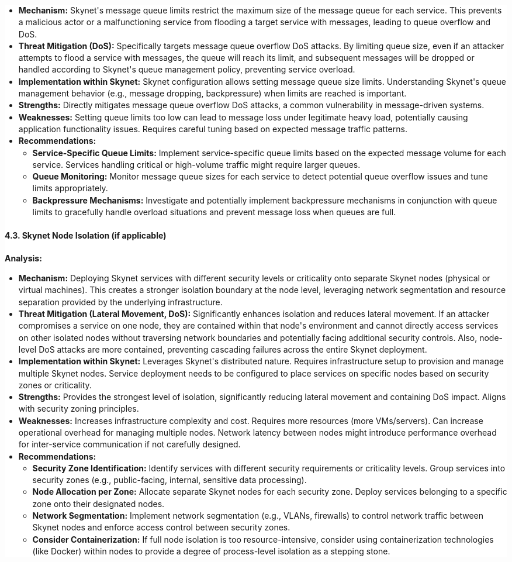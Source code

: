 *   **Mechanism:** Skynet's message queue limits restrict the maximum size of the message queue for each service. This prevents a malicious actor or a malfunctioning service from flooding a target service with messages, leading to queue overflow and DoS.
*   **Threat Mitigation (DoS):**  Specifically targets message queue overflow DoS attacks. By limiting queue size, even if an attacker attempts to flood a service with messages, the queue will reach its limit, and subsequent messages will be dropped or handled according to Skynet's queue management policy, preventing service overload.
*   **Implementation within Skynet:** Skynet configuration allows setting message queue size limits. Understanding Skynet's queue management behavior (e.g., message dropping, backpressure) when limits are reached is important.
*   **Strengths:**  Directly mitigates message queue overflow DoS attacks, a common vulnerability in message-driven systems.
*   **Weaknesses:**  Setting queue limits too low can lead to message loss under legitimate heavy load, potentially causing application functionality issues. Requires careful tuning based on expected message traffic patterns.
*   **Recommendations:**
    *   **Service-Specific Queue Limits:**  Implement service-specific queue limits based on the expected message volume for each service. Services handling critical or high-volume traffic might require larger queues.
    *   **Queue Monitoring:**  Monitor message queue sizes for each service to detect potential queue overflow issues and tune limits appropriately.
    *   **Backpressure Mechanisms:**  Investigate and potentially implement backpressure mechanisms in conjunction with queue limits to gracefully handle overload situations and prevent message loss when queues are full.

#### 4.3. Skynet Node Isolation (if applicable)

**Analysis:**

*   **Mechanism:** Deploying Skynet services with different security levels or criticality onto separate Skynet nodes (physical or virtual machines). This creates a stronger isolation boundary at the node level, leveraging network segmentation and resource separation provided by the underlying infrastructure.
*   **Threat Mitigation (Lateral Movement, DoS):**  Significantly enhances isolation and reduces lateral movement. If an attacker compromises a service on one node, they are contained within that node's environment and cannot directly access services on other isolated nodes without traversing network boundaries and potentially facing additional security controls. Also, node-level DoS attacks are more contained, preventing cascading failures across the entire Skynet deployment.
*   **Implementation within Skynet:**  Leverages Skynet's distributed nature. Requires infrastructure setup to provision and manage multiple Skynet nodes. Service deployment needs to be configured to place services on specific nodes based on security zones or criticality.
*   **Strengths:**  Provides the strongest level of isolation, significantly reducing lateral movement and containing DoS impact. Aligns with security zoning principles.
*   **Weaknesses:**  Increases infrastructure complexity and cost. Requires more resources (more VMs/servers). Can increase operational overhead for managing multiple nodes. Network latency between nodes might introduce performance overhead for inter-service communication if not carefully designed.
*   **Recommendations:**
    *   **Security Zone Identification:**  Identify services with different security requirements or criticality levels. Group services into security zones (e.g., public-facing, internal, sensitive data processing).
    *   **Node Allocation per Zone:**  Allocate separate Skynet nodes for each security zone. Deploy services belonging to a specific zone onto their designated nodes.
    *   **Network Segmentation:**  Implement network segmentation (e.g., VLANs, firewalls) to control network traffic between Skynet nodes and enforce access control between security zones.
    *   **Consider Containerization:**  If full node isolation is too resource-intensive, consider using containerization technologies (like Docker) within nodes to provide a degree of process-level isolation as a stepping stone.
